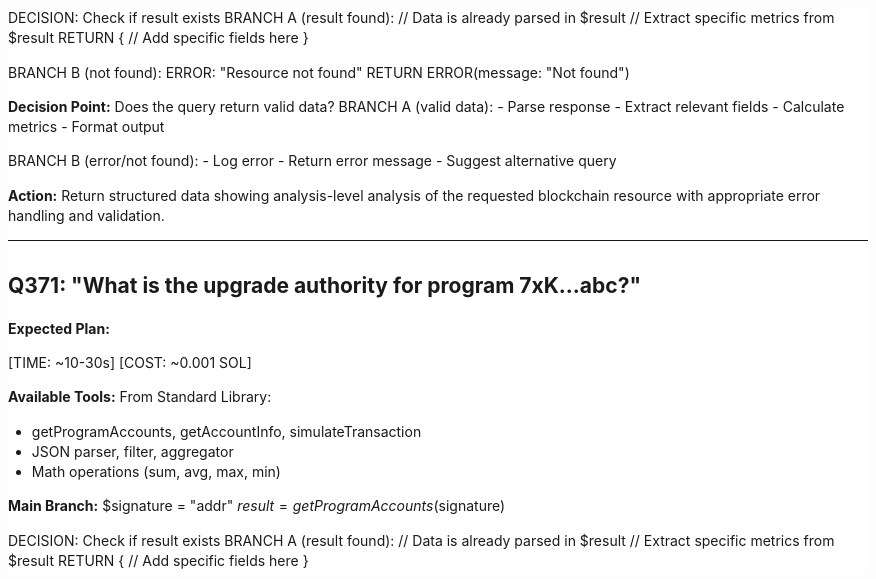 DECISION: Check if result exists
  BRANCH A (result found):
    // Data is already parsed in $result
    // Extract specific metrics from $result
    RETURN {
  // Add specific fields here
}

  BRANCH B (not found):
    ERROR: "Resource not found"
    RETURN ERROR(message: "Not found")


**Decision Point:** Does the query return valid data?
  BRANCH A (valid data):
    - Parse response
    - Extract relevant fields
    - Calculate metrics
    - Format output

  BRANCH B (error/not found):
    - Log error
    - Return error message
    - Suggest alternative query

**Action:**
Return structured data showing analysis-level analysis of the requested blockchain resource with appropriate error handling and validation.

---

## Q371: "What is the upgrade authority for program 7xK...abc?"

**Expected Plan:**

[TIME: ~10-30s] [COST: ~0.001 SOL]

**Available Tools:**
From Standard Library:
  - getProgramAccounts, getAccountInfo, simulateTransaction
  - JSON parser, filter, aggregator
  - Math operations (sum, avg, max, min)

**Main Branch:**
$signature = "addr"
$result = getProgramAccounts($signature)

DECISION: Check if result exists
  BRANCH A (result found):
    // Data is already parsed in $result
    // Extract specific metrics from $result
    RETURN {
  // Add specific fields here
}

